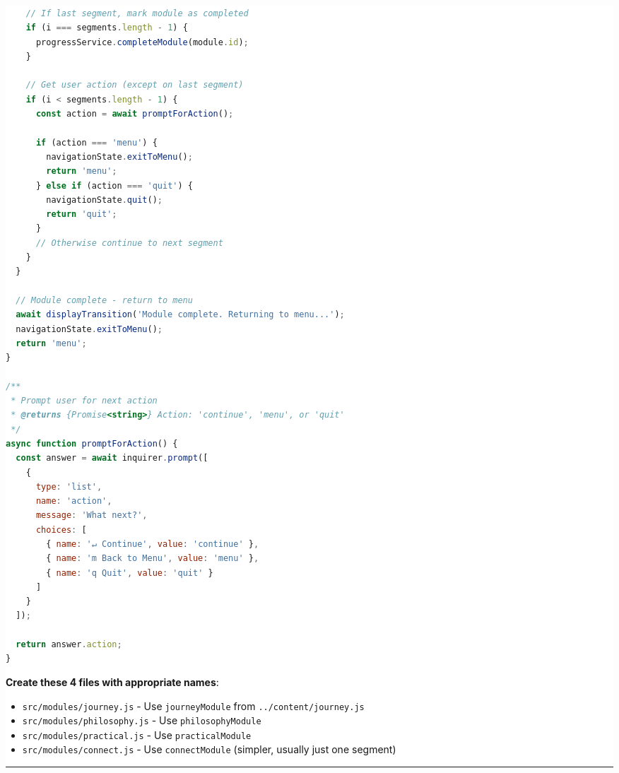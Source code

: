 ```javascript
    // If last segment, mark module as completed
    if (i === segments.length - 1) {
      progressService.completeModule(module.id);
    }

    // Get user action (except on last segment)
    if (i < segments.length - 1) {
      const action = await promptForAction();

      if (action === 'menu') {
        navigationState.exitToMenu();
        return 'menu';
      } else if (action === 'quit') {
        navigationState.quit();
        return 'quit';
      }
      // Otherwise continue to next segment
    }
  }

  // Module complete - return to menu
  await displayTransition('Module complete. Returning to menu...');
  navigationState.exitToMenu();
  return 'menu';
}

/**
 * Prompt user for next action
 * @returns {Promise<string>} Action: 'continue', 'menu', or 'quit'
 */
async function promptForAction() {
  const answer = await inquirer.prompt([
    {
      type: 'list',
      name: 'action',
      message: 'What next?',
      choices: [
        { name: '↵ Continue', value: 'continue' },
        { name: 'm Back to Menu', value: 'menu' },
        { name: 'q Quit', value: 'quit' }
      ]
    }
  ]);

  return answer.action;
}
```

**Create these 4 files with appropriate names**:
- `src/modules/journey.js` - Use `journeyModule` from `../content/journey.js`
- `src/modules/philosophy.js` - Use `philosophyModule`
- `src/modules/practical.js` - Use `practicalModule`
- `src/modules/connect.js` - Use `connectModule` (simpler, usually just one segment)

---